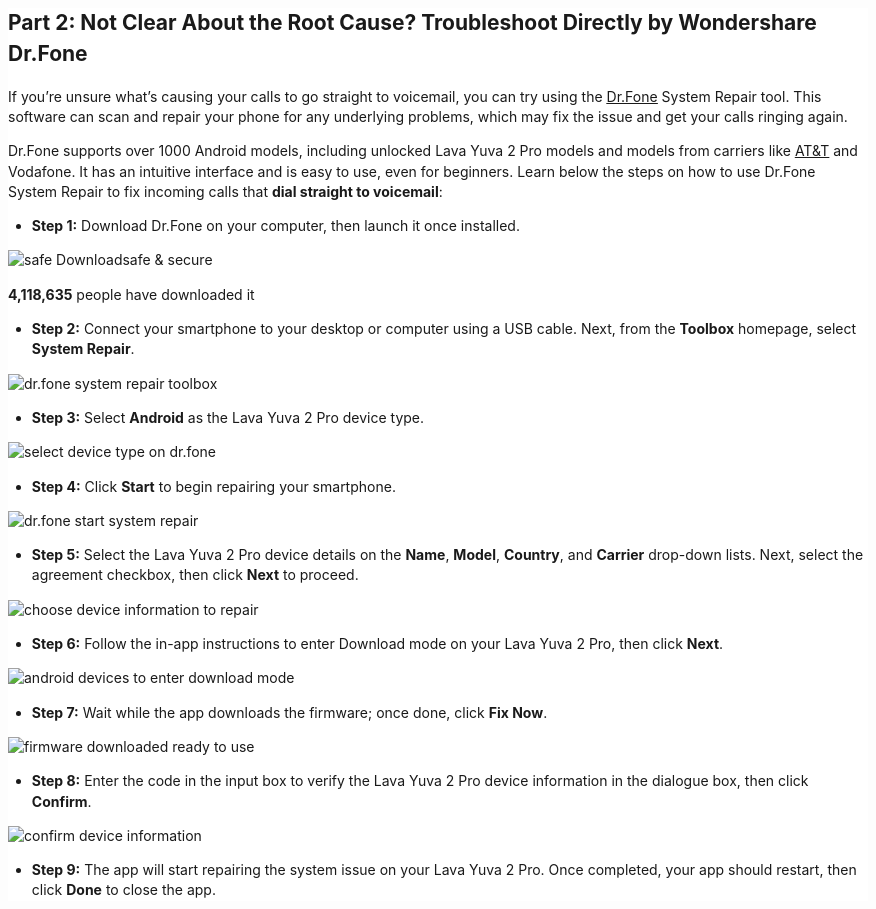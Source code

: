 ## Part 2: Not Clear About the Root Cause? Troubleshoot Directly by Wondershare Dr.Fone

If you’re unsure what’s causing your calls to go straight to voicemail, you can try using the [<u>Dr.Fone</u>](https://tools.techidaily.com/wondershare/drfone/drfone-toolkit/) System Repair tool. This software can scan and repair your phone for any underlying problems, which may fix the issue and get your calls ringing again.

Dr.Fone supports over 1000 Android models, including unlocked Lava Yuva 2 Pro models and models from carriers like [<u>AT&amp;T</u>](https://drfone.wondershare.com/sim-unlock/how-to-unlock-att-iphone.html) and Vodafone. It has an intuitive interface and is easy to use, even for beginners. Learn below the steps on how to use Dr.Fone System Repair to fix incoming calls that **dial straight to voicemail**:

- **Step 1:** Download Dr.Fone on your computer, then launch it once installed.

![safe Download](https://images.wondershare.com/drfone/security.svg)safe & secure

**4,118,635** people have downloaded it

- **Step 2:** Connect your smartphone to your desktop or computer using a USB cable. Next, from the **Toolbox** homepage, select **System Repair**.

![dr.fone system repair toolbox](https://images.wondershare.com/drfone/guide/drfone-home.png)

- **Step 3:** Select **Android** as the Lava Yuva 2 Pro device type.

![select device type on dr.fone](https://images.wondershare.com/drfone/guide/system-repair-2.png)

- **Step 4:** Click **Start** to begin repairing your smartphone.

![dr.fone start system repair](https://images.wondershare.com/drfone/guide/android-system-repair-1.png)

- **Step 5:** Select the Lava Yuva 2 Pro device details on the **Name**, **Model**, **Country**, and **Carrier** drop-down lists. Next, select the agreement checkbox, then click **Next** to proceed.

![choose device information to repair](https://images.wondershare.com/drfone/guide/android-system-repair-2.png)

- **Step 6:** Follow the in-app instructions to enter Download mode on your Lava Yuva 2 Pro, then click **Next**.

![android devices to enter download mode](https://images.wondershare.com/drfone/guide/android-system-repair-4.png)

- **Step 7:** Wait while the app downloads the firmware; once done, click **Fix Now**.

![firmware downloaded ready to use](https://images.wondershare.com/drfone/guide/android-system-repair-6.png)

- **Step 8:** Enter the code in the input box to verify the Lava Yuva 2 Pro device information in the dialogue box, then click **Confirm**.

![confirm device information](https://images.wondershare.com/drfone/guide/android-system-repair-7.png)

- **Step 9:** The app will start repairing the system issue on your Lava Yuva 2 Pro. Once completed, your app should restart, then click **Done** to close the app.
